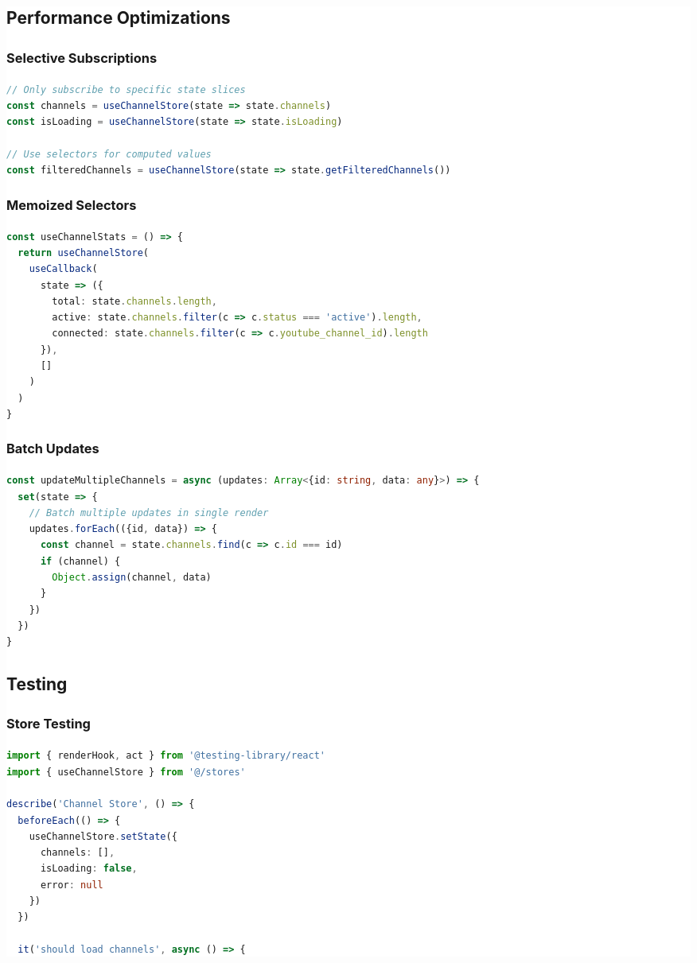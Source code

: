 ## Performance Optimizations

### Selective Subscriptions

```typescript
// Only subscribe to specific state slices
const channels = useChannelStore(state => state.channels)
const isLoading = useChannelStore(state => state.isLoading)

// Use selectors for computed values
const filteredChannels = useChannelStore(state => state.getFilteredChannels())
```

### Memoized Selectors

```typescript
const useChannelStats = () => {
  return useChannelStore(
    useCallback(
      state => ({
        total: state.channels.length,
        active: state.channels.filter(c => c.status === 'active').length,
        connected: state.channels.filter(c => c.youtube_channel_id).length
      }),
      []
    )
  )
}
```

### Batch Updates

```typescript
const updateMultipleChannels = async (updates: Array<{id: string, data: any}>) => {
  set(state => {
    // Batch multiple updates in single render
    updates.forEach(({id, data}) => {
      const channel = state.channels.find(c => c.id === id)
      if (channel) {
        Object.assign(channel, data)
      }
    })
  })
}
```

## Testing

### Store Testing

```typescript
import { renderHook, act } from '@testing-library/react'
import { useChannelStore } from '@/stores'

describe('Channel Store', () => {
  beforeEach(() => {
    useChannelStore.setState({
      channels: [],
      isLoading: false,
      error: null
    })
  })
  
  it('should load channels', async () => {
```